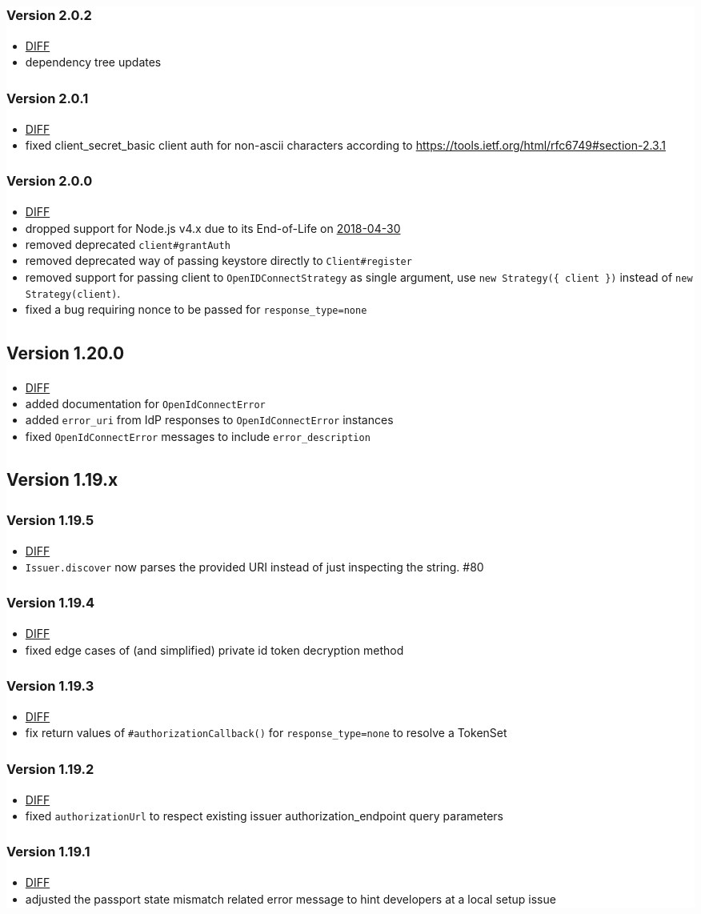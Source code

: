 ### Version 2.0.2
- [DIFF](https://github.com/panva/node-openid-client/compare/v2.0.1...v2.0.2)
- dependency tree updates

### Version 2.0.1
- [DIFF](https://github.com/panva/node-openid-client/compare/v2.0.0...v2.0.1)
- fixed client_secret_basic client auth for non-ascii characters according to
  https://tools.ietf.org/html/rfc6749#section-2.3.1

### Version 2.0.0
- [DIFF](https://github.com/panva/node-openid-client/compare/v1.20.0...v2.0.0)
- dropped support for Node.js v4.x due to its End-of-Life on [2018-04-30](https://github.com/nodejs/Release)
- removed deprecated `client#grantAuth`
- removed deprecated way of passing keystore directly to `Client#register`
- removed support for passing client to `OpenIDConnectStrategy` as single argument, use
  `new Strategy({ client })` instead of `new Strategy(client)`.
- fixed a bug requiring nonce to be passed for `response_type=none`

## Version 1.20.0
- [DIFF](https://github.com/panva/node-openid-client/compare/v1.19.5...v1.20.0)
- added documentation for `OpenIdConnectError`
- added `error_uri` from IdP responses to `OpenIdConnectError` instances
- fixed `OpenIdConnectError` messages to include `error_description`

## Version 1.19.x
### Version 1.19.5
- [DIFF](https://github.com/panva/node-openid-client/compare/v1.19.4...v1.19.5)
- `Issuer.discover` now parses the provided URI instead of just inspecting the string. #80

### Version 1.19.4
- [DIFF](https://github.com/panva/node-openid-client/compare/v1.19.3...v1.19.4)
- fixed edge cases of (and simplified) private id token decryption method

### Version 1.19.3
- [DIFF](https://github.com/panva/node-openid-client/compare/v1.19.2...v1.19.3)
- fix return values of `#authorizationCallback()` for `response_type=none` to resolve a TokenSet

### Version 1.19.2
- [DIFF](https://github.com/panva/node-openid-client/compare/v1.19.1...v1.19.2)
- fixed `authorizationUrl` to respect existing issuer authorization_endpoint query parameters

### Version 1.19.1
- [DIFF](https://github.com/panva/node-openid-client/compare/v1.19.0...v1.19.1)
- adjusted the passport state mismatch related error message to hint developers at a local setup
  issue
